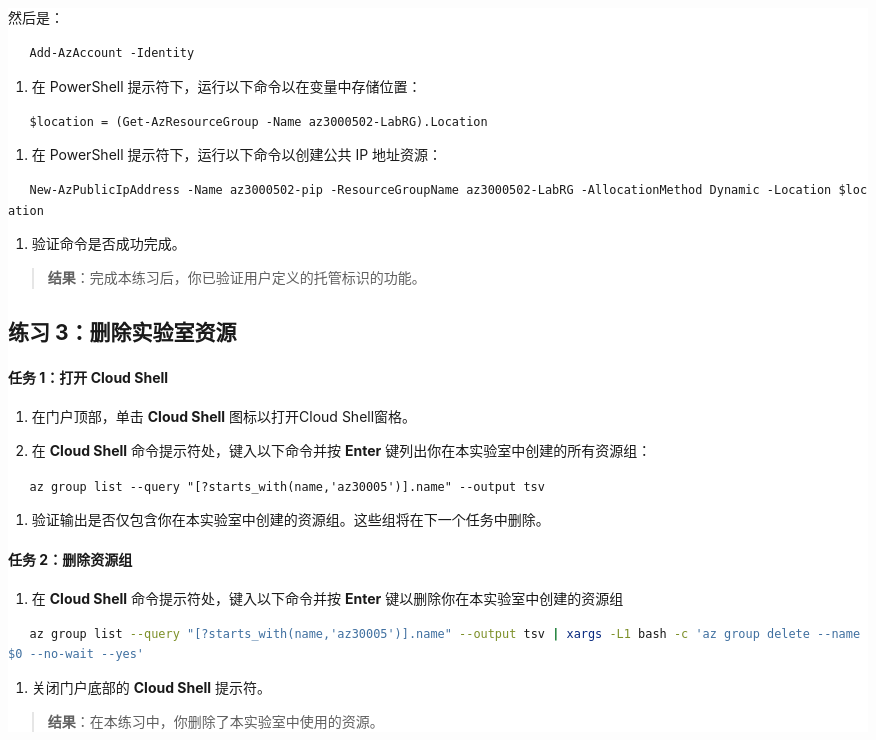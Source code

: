 然后是：
   
```pwsh
   Add-AzAccount -Identity
```
   
1. 在 PowerShell 提示符下，运行以下命令以在变量中存储位置：

```pwsh
   $location = (Get-AzResourceGroup -Name az3000502-LabRG).Location
```

1. 在 PowerShell 提示符下，运行以下命令以创建公共 IP 地址资源：

```pwsh
   New-AzPublicIpAddress -Name az3000502-pip -ResourceGroupName az3000502-LabRG -AllocationMethod Dynamic -Location $location
```

1. 验证命令是否成功完成。

> **结果**：完成本练习后，你已验证用户定义的托管标识的功能。

## 练习 3：删除实验室资源

#### 任务 1：打开 Cloud Shell

1. 在门户顶部，单击 **Cloud Shell** 图标以打开Cloud Shell窗格。

1. 在 **Cloud Shell** 命令提示符处，键入以下命令并按 **Enter** 键列出你在本实验室中创建的所有资源组：

```
   az group list --query "[?starts_with(name,'az30005')].name" --output tsv
```

1. 验证输出是否仅包含你在本实验室中创建的资源组。这些组将在下一个任务中删除。

#### 任务 2：删除资源组

1. 在 **Cloud Shell** 命令提示符处，键入以下命令并按 **Enter** 键以删除你在本实验室中创建的资源组

```sh
   az group list --query "[?starts_with(name,'az30005')].name" --output tsv | xargs -L1 bash -c 'az group delete --name $0 --no-wait --yes'
```

1. 关闭门户底部的 **Cloud Shell** 提示符。

> **结果**：在本练习中，你删除了本实验室中使用的资源。
